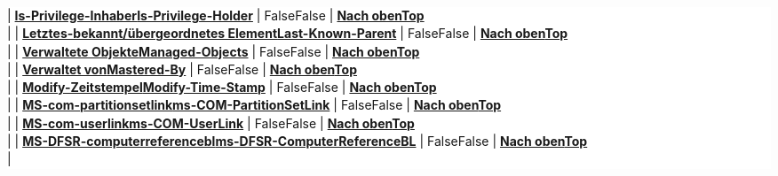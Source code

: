 | [<span data-ttu-id="05fd2-558">**Is-Privilege-Inhaber**</span><span class="sxs-lookup"><span data-stu-id="05fd2-558">**Is-Privilege-Holder**</span></span>](a-isprivilegeholder.md)                             | <span data-ttu-id="05fd2-559">False</span><span class="sxs-lookup"><span data-stu-id="05fd2-559">False</span></span>     | [<span data-ttu-id="05fd2-560">**Nach oben**</span><span class="sxs-lookup"><span data-stu-id="05fd2-560">**Top**</span></span>](c-top.md)<br/>                |
| [<span data-ttu-id="05fd2-561">**Letztes-bekannt/übergeordnetes Element**</span><span class="sxs-lookup"><span data-stu-id="05fd2-561">**Last-Known-Parent**</span></span>](a-lastknownparent.md)                                 | <span data-ttu-id="05fd2-562">False</span><span class="sxs-lookup"><span data-stu-id="05fd2-562">False</span></span>     | [<span data-ttu-id="05fd2-563">**Nach oben**</span><span class="sxs-lookup"><span data-stu-id="05fd2-563">**Top**</span></span>](c-top.md)<br/>                |
| [<span data-ttu-id="05fd2-564">**Verwaltete Objekte**</span><span class="sxs-lookup"><span data-stu-id="05fd2-564">**Managed-Objects**</span></span>](a-managedobjects.md)                                    | <span data-ttu-id="05fd2-565">False</span><span class="sxs-lookup"><span data-stu-id="05fd2-565">False</span></span>     | [<span data-ttu-id="05fd2-566">**Nach oben**</span><span class="sxs-lookup"><span data-stu-id="05fd2-566">**Top**</span></span>](c-top.md)<br/>                |
| [<span data-ttu-id="05fd2-567">**Verwaltet von**</span><span class="sxs-lookup"><span data-stu-id="05fd2-567">**Mastered-By**</span></span>](a-masteredby.md)                                            | <span data-ttu-id="05fd2-568">False</span><span class="sxs-lookup"><span data-stu-id="05fd2-568">False</span></span>     | [<span data-ttu-id="05fd2-569">**Nach oben**</span><span class="sxs-lookup"><span data-stu-id="05fd2-569">**Top**</span></span>](c-top.md)<br/>                |
| [<span data-ttu-id="05fd2-570">**Modify-Zeitstempel**</span><span class="sxs-lookup"><span data-stu-id="05fd2-570">**Modify-Time-Stamp**</span></span>](a-modifytimestamp.md)                                 | <span data-ttu-id="05fd2-571">False</span><span class="sxs-lookup"><span data-stu-id="05fd2-571">False</span></span>     | [<span data-ttu-id="05fd2-572">**Nach oben**</span><span class="sxs-lookup"><span data-stu-id="05fd2-572">**Top**</span></span>](c-top.md)<br/>                |
| [<span data-ttu-id="05fd2-573">**MS-com-partitionsetlink**</span><span class="sxs-lookup"><span data-stu-id="05fd2-573">**ms-COM-PartitionSetLink**</span></span>](a-mscom-partitionsetlink.md)                    | <span data-ttu-id="05fd2-574">False</span><span class="sxs-lookup"><span data-stu-id="05fd2-574">False</span></span>     | [<span data-ttu-id="05fd2-575">**Nach oben**</span><span class="sxs-lookup"><span data-stu-id="05fd2-575">**Top**</span></span>](c-top.md)<br/>                |
| [<span data-ttu-id="05fd2-576">**MS-com-userlink**</span><span class="sxs-lookup"><span data-stu-id="05fd2-576">**ms-COM-UserLink**</span></span>](a-mscom-userlink.md)                                    | <span data-ttu-id="05fd2-577">False</span><span class="sxs-lookup"><span data-stu-id="05fd2-577">False</span></span>     | [<span data-ttu-id="05fd2-578">**Nach oben**</span><span class="sxs-lookup"><span data-stu-id="05fd2-578">**Top**</span></span>](c-top.md)<br/>                |
| [<span data-ttu-id="05fd2-579">**MS-DFSR-computerreferencebl**</span><span class="sxs-lookup"><span data-stu-id="05fd2-579">**ms-DFSR-ComputerReferenceBL**</span></span>](a-msdfsr-computerreferencebl.md)            | <span data-ttu-id="05fd2-580">False</span><span class="sxs-lookup"><span data-stu-id="05fd2-580">False</span></span>     | [<span data-ttu-id="05fd2-581">**Nach oben**</span><span class="sxs-lookup"><span data-stu-id="05fd2-581">**Top**</span></span>](c-top.md)<br/>                |
